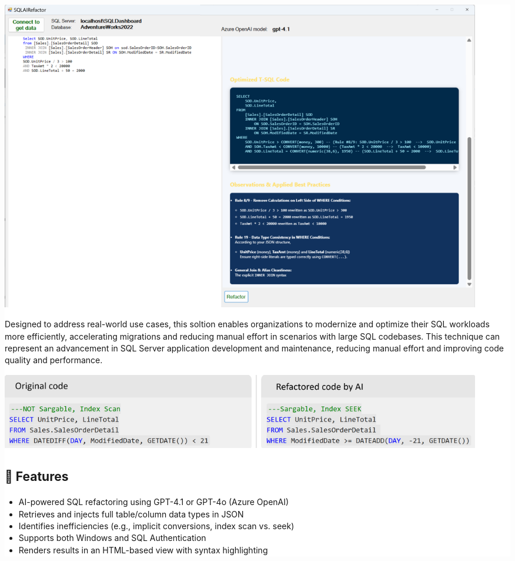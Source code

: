 <img src="./images/image.png" alt="sqlrefactor" width="800" >

Designed to address real-world use cases, this soltion enables organizations to modernize and optimize their SQL workloads more efficiently, accelerating migrations and reducing manual effort in scenarios with large SQL codebases.
This technique can represent an advancement in SQL Server application development and maintenance, reducing manual effort and improving code quality and performance.

<img src="./images/Code.png" alt="code" width="800" >


## 🚀 Features

- AI-powered SQL refactoring using GPT-4.1 or GPT-4o (Azure OpenAI)
- Retrieves and injects full table/column data types in JSON
- Identifies inefficiencies (e.g., implicit conversions, index scan vs. seek)
- Supports both Windows and SQL Authentication
- Renders results in an HTML-based view with syntax highlighting
